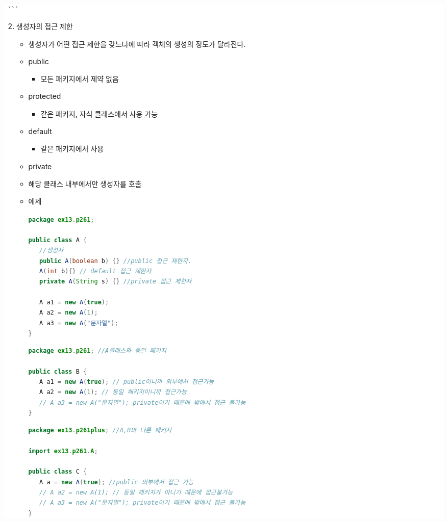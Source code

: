      ```

2. 생성자의 접근 제한

   - 생성자가 어떤 접근 제한을 갖느냐에 따라 객체의 생성의 정도가 달라진다.

   - public

     - 모든 패키지에서 제약 없음

   - protected

     - 같은 패키지, 자식 클래스에서 사용 가능

   - default

     - 같은 패키지에서 사용

   -  private

     - 해당 클래스 내부에서만  생성자를 호출

   - 예제

     ```java
     package ex13.p261;
     
     public class A {
     	//생성자
     	public A(boolean b) {} //public 접근 제한자.
     	A(int b){} // default 접근 제한자
     	private A(String s) {} //private 접근 제한자
     	
     	A a1 = new A(true);
     	A a2 = new A(1);
     	A a3 = new A("문자열");
     }
     
     ```

     ```java
     package ex13.p261; //A클래스와 동일 패키지
     
     public class B {
     	A a1 = new A(true); // public이니까 외부에서 접근가능 
     	A a2 = new A(1); // 동일 패키지이니까 접근가능
     	// A a3 = new A("문자열"); private이기 때문에 밖에서 접근 불가능
     }
     
     ```

     ```java
     package ex13.p261plus; //A,B와 다른 패키지
     
     import ex13.p261.A;
     
     public class C {
     	A a = new A(true); //public 외부에서 접근 가능
     	// A a2 = new A(1); // 동일 패키지가 아니기 떄문에 접근불가능
     	// A a3 = new A("문자열"); private이기 때문에 밖에서 접근 불가능
     }
     
